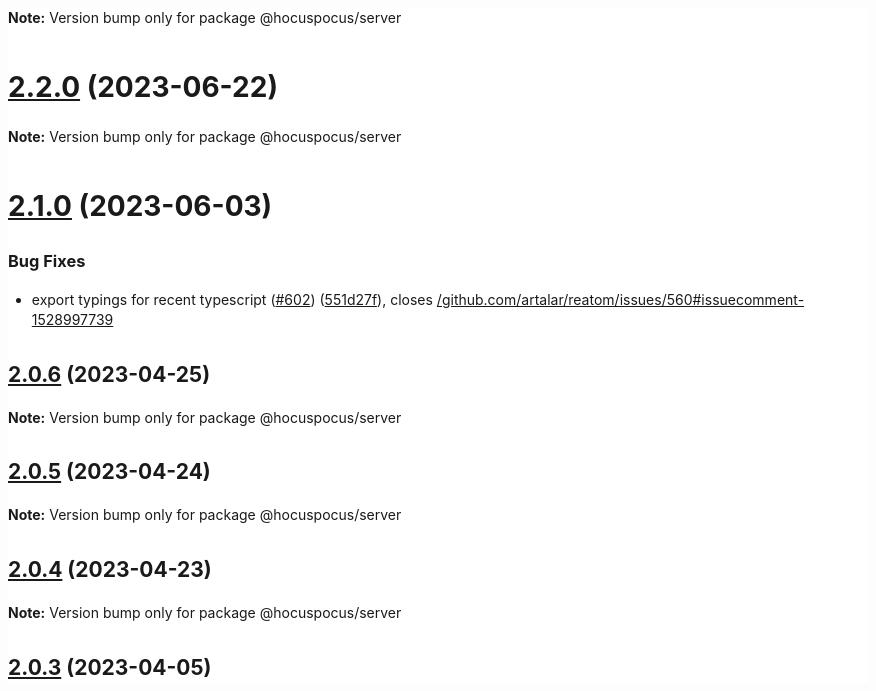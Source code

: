 **Note:** Version bump only for package @hocuspocus/server





# [2.2.0](https://github.com/ueberdosis/hocuspocus/compare/v2.1.0...v2.2.0) (2023-06-22)

**Note:** Version bump only for package @hocuspocus/server





# [2.1.0](https://github.com/ueberdosis/hocuspocus/compare/v2.0.6...v2.1.0) (2023-06-03)


### Bug Fixes

* export typings for recent typescript ([#602](https://github.com/ueberdosis/hocuspocus/issues/602)) ([551d27f](https://github.com/ueberdosis/hocuspocus/commit/551d27fa6de9c746c67bf0f1e3bb56167aebbca5)), closes [/github.com/artalar/reatom/issues/560#issuecomment-1528997739](https://github.com//github.com/artalar/reatom/issues/560/issues/issuecomment-1528997739)





## [2.0.6](https://github.com/ueberdosis/hocuspocus/compare/v2.0.5...v2.0.6) (2023-04-25)

**Note:** Version bump only for package @hocuspocus/server





## [2.0.5](https://github.com/ueberdosis/hocuspocus/compare/v2.0.4...v2.0.5) (2023-04-24)

**Note:** Version bump only for package @hocuspocus/server





## [2.0.4](https://github.com/ueberdosis/hocuspocus/compare/v2.0.3...v2.0.4) (2023-04-23)

**Note:** Version bump only for package @hocuspocus/server





## [2.0.3](https://github.com/ueberdosis/hocuspocus/compare/v2.0.2...v2.0.3) (2023-04-05)

